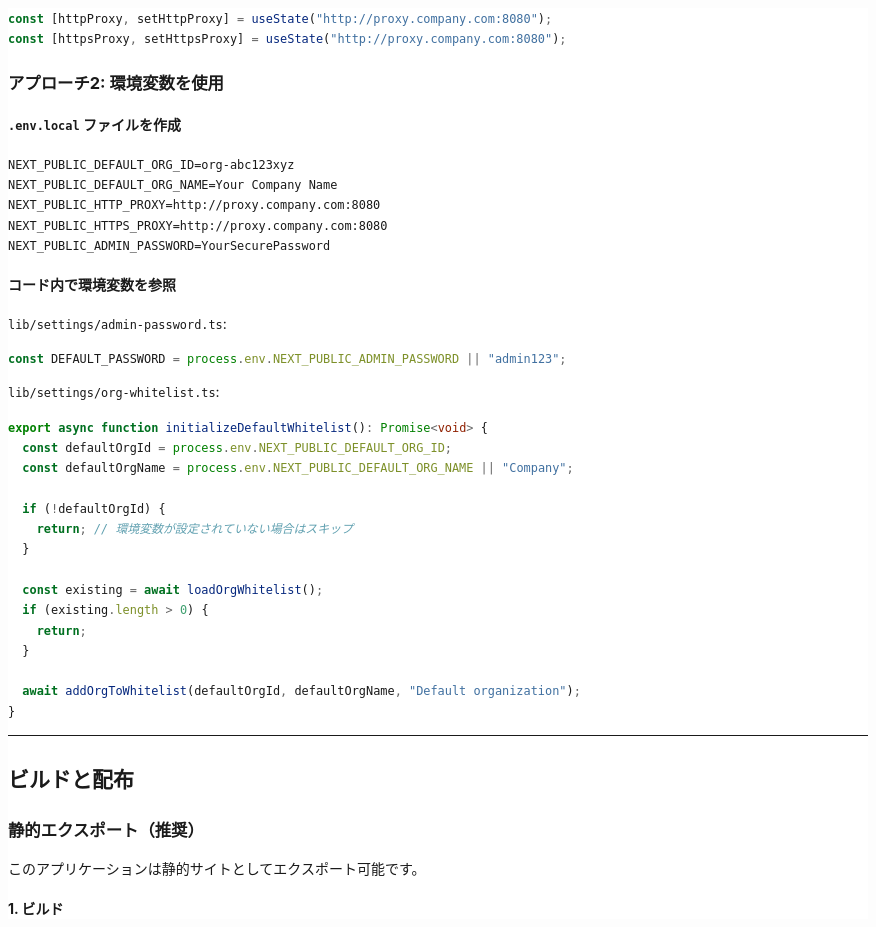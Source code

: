 ```typescript
const [httpProxy, setHttpProxy] = useState("http://proxy.company.com:8080");
const [httpsProxy, setHttpsProxy] = useState("http://proxy.company.com:8080");
```

### アプローチ2: 環境変数を使用

#### `.env.local` ファイルを作成

```env
NEXT_PUBLIC_DEFAULT_ORG_ID=org-abc123xyz
NEXT_PUBLIC_DEFAULT_ORG_NAME=Your Company Name
NEXT_PUBLIC_HTTP_PROXY=http://proxy.company.com:8080
NEXT_PUBLIC_HTTPS_PROXY=http://proxy.company.com:8080
NEXT_PUBLIC_ADMIN_PASSWORD=YourSecurePassword
```

#### コード内で環境変数を参照

`lib/settings/admin-password.ts`:

```typescript
const DEFAULT_PASSWORD = process.env.NEXT_PUBLIC_ADMIN_PASSWORD || "admin123";
```

`lib/settings/org-whitelist.ts`:

```typescript
export async function initializeDefaultWhitelist(): Promise<void> {
  const defaultOrgId = process.env.NEXT_PUBLIC_DEFAULT_ORG_ID;
  const defaultOrgName = process.env.NEXT_PUBLIC_DEFAULT_ORG_NAME || "Company";

  if (!defaultOrgId) {
    return; // 環境変数が設定されていない場合はスキップ
  }

  const existing = await loadOrgWhitelist();
  if (existing.length > 0) {
    return;
  }

  await addOrgToWhitelist(defaultOrgId, defaultOrgName, "Default organization");
}
```

---

## ビルドと配布

### 静的エクスポート（推奨）

このアプリケーションは静的サイトとしてエクスポート可能です。

#### 1. ビルド
